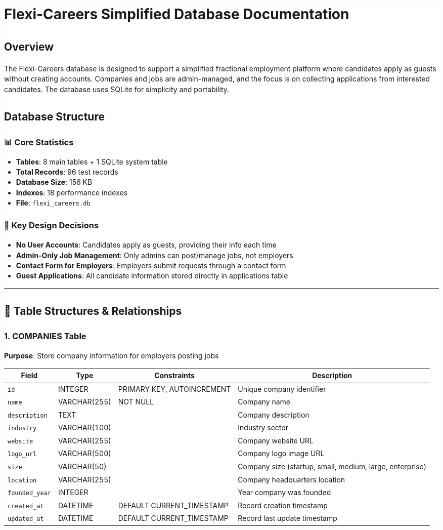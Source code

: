 # Flexi-Careers Simplified Database Documentation

## Overview
The Flexi-Careers database is designed to support a simplified fractional employment platform where candidates apply as guests without creating accounts. Companies and jobs are admin-managed, and the focus is on collecting applications from interested candidates. The database uses SQLite for simplicity and portability.

## Database Structure

### 📊 Core Statistics
- **Tables**: 8 main tables + 1 SQLite system table
- **Total Records**: 96 test records
- **Database Size**: 156 KB
- **Indexes**: 18 performance indexes
- **File**: `flexi_careers.db`

### 🎯 Key Design Decisions
- **No User Accounts**: Candidates apply as guests, providing their info each time
- **Admin-Only Job Management**: Only admins can post/manage jobs, not employers
- **Contact Form for Employers**: Employers submit requests through a contact form
- **Guest Applications**: All candidate information stored directly in applications table

---

## 🏢 Table Structures & Relationships

### 1. COMPANIES Table
**Purpose**: Store company information for employers posting jobs

| Field | Type | Constraints | Description |
|-------|------|-------------|-------------|
| `id` | INTEGER | PRIMARY KEY, AUTOINCREMENT | Unique company identifier |
| `name` | VARCHAR(255) | NOT NULL | Company name |
| `description` | TEXT | | Company description |
| `industry` | VARCHAR(100) | | Industry sector |
| `website` | VARCHAR(255) | | Company website URL |
| `logo_url` | VARCHAR(500) | | Company logo image URL |
| `size` | VARCHAR(50) | | Company size (startup, small, medium, large, enterprise) |
| `location` | VARCHAR(255) | | Company headquarters location |
| `founded_year` | INTEGER | | Year company was founded |
| `created_at` | DATETIME | DEFAULT CURRENT_TIMESTAMP | Record creation timestamp |
| `updated_at` | DATETIME | DEFAULT CURRENT_TIMESTAMP | Record last update timestamp |
